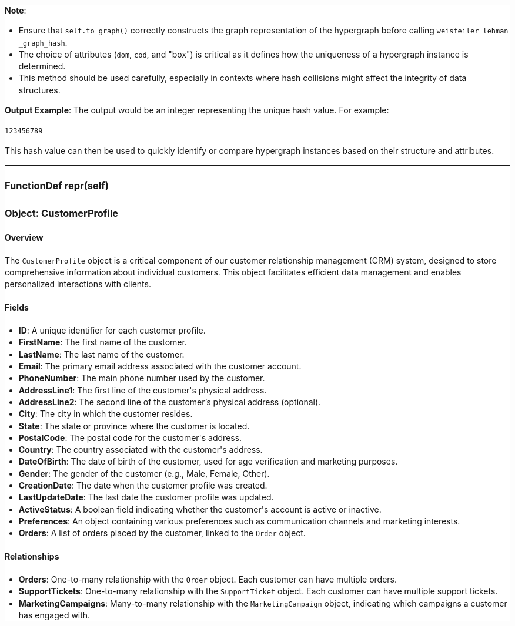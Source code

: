 **Note**: 
- Ensure that `self.to_graph()` correctly constructs the graph representation of the hypergraph before calling `weisfeiler_lehman_graph_hash`.
- The choice of attributes (`dom`, `cod`, and "box") is critical as it defines how the uniqueness of a hypergraph instance is determined.
- This method should be used carefully, especially in contexts where hash collisions might affect the integrity of data structures.

**Output Example**: 
The output would be an integer representing the unique hash value. For example:
```
123456789
```

This hash value can then be used to quickly identify or compare hypergraph instances based on their structure and attributes.
***
### FunctionDef __repr__(self)
### Object: CustomerProfile

#### Overview
The `CustomerProfile` object is a critical component of our customer relationship management (CRM) system, designed to store comprehensive information about individual customers. This object facilitates efficient data management and enables personalized interactions with clients.

#### Fields

- **ID**: A unique identifier for each customer profile.
- **FirstName**: The first name of the customer.
- **LastName**: The last name of the customer.
- **Email**: The primary email address associated with the customer account.
- **PhoneNumber**: The main phone number used by the customer.
- **AddressLine1**: The first line of the customer's physical address.
- **AddressLine2**: The second line of the customer’s physical address (optional).
- **City**: The city in which the customer resides.
- **State**: The state or province where the customer is located.
- **PostalCode**: The postal code for the customer's address.
- **Country**: The country associated with the customer's address.
- **DateOfBirth**: The date of birth of the customer, used for age verification and marketing purposes.
- **Gender**: The gender of the customer (e.g., Male, Female, Other).
- **CreationDate**: The date when the customer profile was created.
- **LastUpdateDate**: The last date the customer profile was updated.
- **ActiveStatus**: A boolean field indicating whether the customer's account is active or inactive.
- **Preferences**: An object containing various preferences such as communication channels and marketing interests.
- **Orders**: A list of orders placed by the customer, linked to the `Order` object.

#### Relationships

- **Orders**: One-to-many relationship with the `Order` object. Each customer can have multiple orders.
- **SupportTickets**: One-to-many relationship with the `SupportTicket` object. Each customer can have multiple support tickets.
- **MarketingCampaigns**: Many-to-many relationship with the `MarketingCampaign` object, indicating which campaigns a customer has engaged with.

